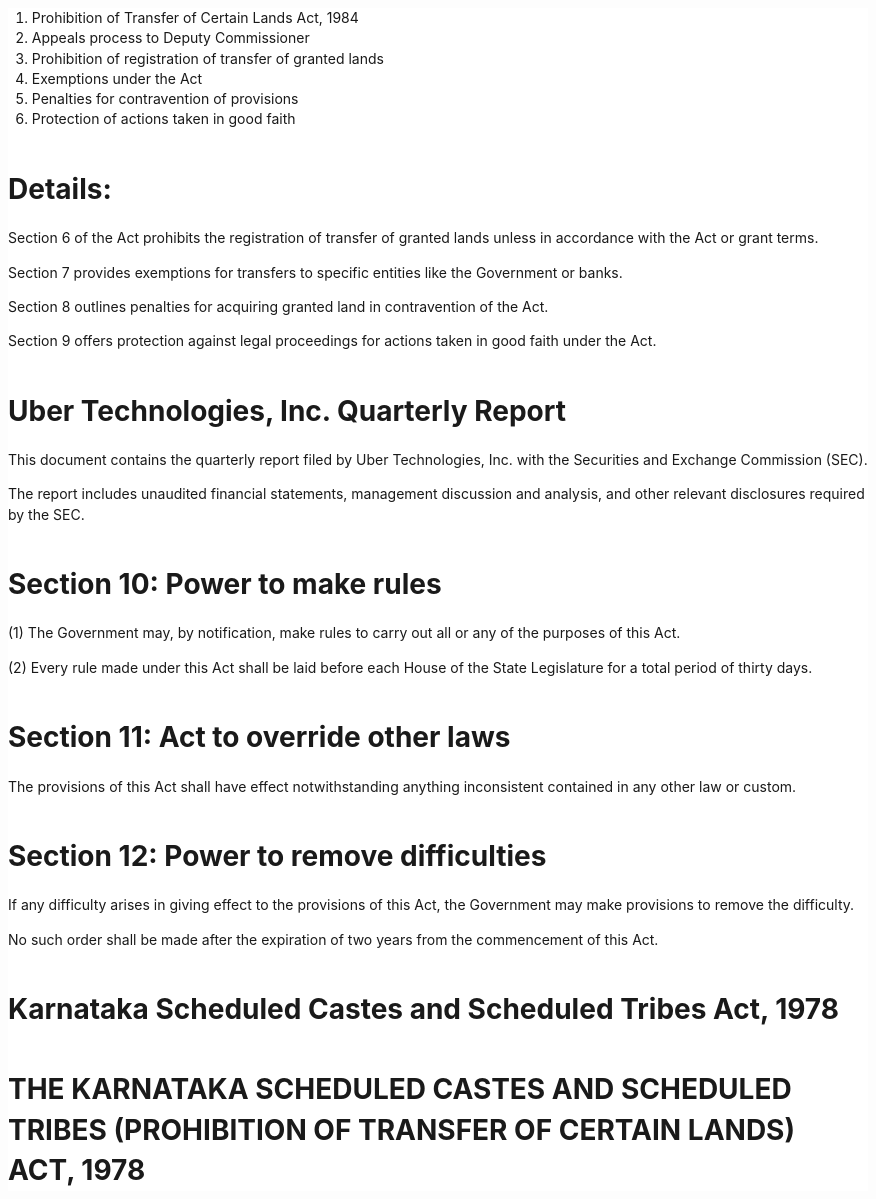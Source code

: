 1. Prohibition of Transfer of Certain Lands Act, 1984
2. Appeals process to Deputy Commissioner
3. Prohibition of registration of transfer of granted lands
4. Exemptions under the Act
5. Penalties for contravention of provisions
6. Protection of actions taken in good faith

# Details:

Section 6 of the Act prohibits the registration of transfer of granted lands unless in accordance with the Act or grant terms.

Section 7 provides exemptions for transfers to specific entities like the Government or banks.

Section 8 outlines penalties for acquiring granted land in contravention of the Act.

Section 9 offers protection against legal proceedings for actions taken in good faith under the Act.
# Uber Technologies, Inc. Quarterly Report


This document contains the quarterly report filed by Uber Technologies, Inc. with the Securities and Exchange Commission (SEC).

The report includes unaudited financial statements, management discussion and analysis, and other relevant disclosures required by the SEC.

# Section 10: Power to make rules

(1) The Government may, by notification, make rules to carry out all or any of the purposes of this Act.

(2) Every rule made under this Act shall be laid before each House of the State Legislature for a total period of thirty days.

# Section 11: Act to override other laws

The provisions of this Act shall have effect notwithstanding anything inconsistent contained in any other law or custom.

# Section 12: Power to remove difficulties

If any difficulty arises in giving effect to the provisions of this Act, the Government may make provisions to remove the difficulty.

No such order shall be made after the expiration of two years from the commencement of this Act.
# Karnataka Scheduled Castes and Scheduled Tribes Act, 1978

# THE KARNATAKA SCHEDULED CASTES AND SCHEDULED TRIBES (PROHIBITION OF TRANSFER OF CERTAIN LANDS) ACT, 1978

